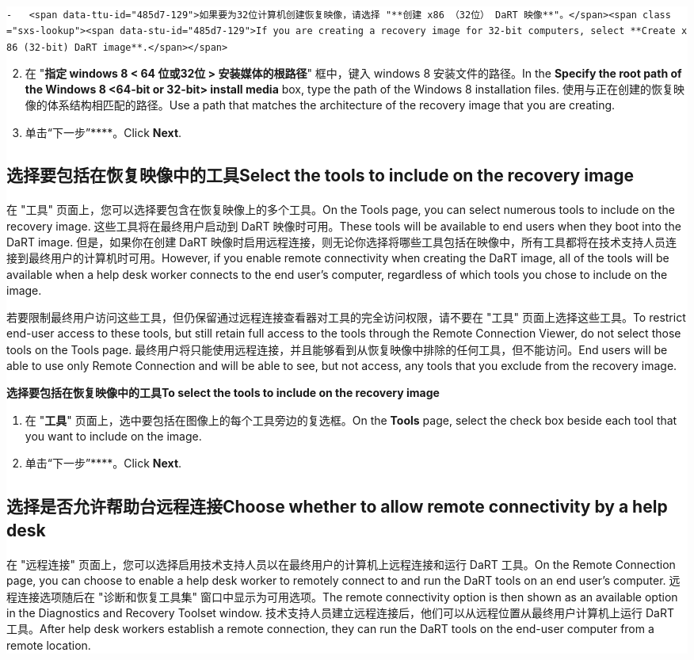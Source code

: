    -   <span data-ttu-id="485d7-129">如果要为32位计算机创建恢复映像，请选择 "**创建 x86 （32位） DaRT 映像**"。</span><span class="sxs-lookup"><span data-stu-id="485d7-129">If you are creating a recovery image for 32-bit computers, select **Create x86 (32-bit) DaRT image**.</span></span>

2.  <span data-ttu-id="485d7-130">在 "**指定 windows 8 &lt; 64 位或32位 &gt; 安装媒体的根路径**" 框中，键入 windows 8 安装文件的路径。</span><span class="sxs-lookup"><span data-stu-id="485d7-130">In the **Specify the root path of the Windows 8 &lt;64-bit or 32-bit&gt; install media** box, type the path of the Windows 8 installation files.</span></span> <span data-ttu-id="485d7-131">使用与正在创建的恢复映像的体系结构相匹配的路径。</span><span class="sxs-lookup"><span data-stu-id="485d7-131">Use a path that matches the architecture of the recovery image that you are creating.</span></span>

3.  <span data-ttu-id="485d7-132">单击“下一步”\*\*\*\*。</span><span class="sxs-lookup"><span data-stu-id="485d7-132">Click **Next**.</span></span>

## <span data-ttu-id="485d7-133">选择要包括在恢复映像中的工具</span><span class="sxs-lookup"><span data-stu-id="485d7-133">Select the tools to include on the recovery image</span></span>


<span data-ttu-id="485d7-134">在 "工具" 页面上，您可以选择要包含在恢复映像上的多个工具。</span><span class="sxs-lookup"><span data-stu-id="485d7-134">On the Tools page, you can select numerous tools to include on the recovery image.</span></span> <span data-ttu-id="485d7-135">这些工具将在最终用户启动到 DaRT 映像时可用。</span><span class="sxs-lookup"><span data-stu-id="485d7-135">These tools will be available to end users when they boot into the DaRT image.</span></span> <span data-ttu-id="485d7-136">但是，如果你在创建 DaRT 映像时启用远程连接，则无论你选择将哪些工具包括在映像中，所有工具都将在技术支持人员连接到最终用户的计算机时可用。</span><span class="sxs-lookup"><span data-stu-id="485d7-136">However, if you enable remote connectivity when creating the DaRT image, all of the tools will be available when a help desk worker connects to the end user’s computer, regardless of which tools you chose to include on the image.</span></span>

<span data-ttu-id="485d7-137">若要限制最终用户访问这些工具，但仍保留通过远程连接查看器对工具的完全访问权限，请不要在 "工具" 页面上选择这些工具。</span><span class="sxs-lookup"><span data-stu-id="485d7-137">To restrict end-user access to these tools, but still retain full access to the tools through the Remote Connection Viewer, do not select those tools on the Tools page.</span></span> <span data-ttu-id="485d7-138">最终用户将只能使用远程连接，并且能够看到从恢复映像中排除的任何工具，但不能访问。</span><span class="sxs-lookup"><span data-stu-id="485d7-138">End users will be able to use only Remote Connection and will be able to see, but not access, any tools that you exclude from the recovery image.</span></span>

**<span data-ttu-id="485d7-139">选择要包括在恢复映像中的工具</span><span class="sxs-lookup"><span data-stu-id="485d7-139">To select the tools to include on the recovery image</span></span>**

1.  <span data-ttu-id="485d7-140">在 "**工具**" 页面上，选中要包括在图像上的每个工具旁边的复选框。</span><span class="sxs-lookup"><span data-stu-id="485d7-140">On the **Tools** page, select the check box beside each tool that you want to include on the image.</span></span>

2.  <span data-ttu-id="485d7-141">单击“下一步”\*\*\*\*。</span><span class="sxs-lookup"><span data-stu-id="485d7-141">Click **Next**.</span></span>

## <span data-ttu-id="485d7-142">选择是否允许帮助台远程连接</span><span class="sxs-lookup"><span data-stu-id="485d7-142">Choose whether to allow remote connectivity by a help desk</span></span>


<span data-ttu-id="485d7-143">在 "远程连接" 页面上，您可以选择启用技术支持人员以在最终用户的计算机上远程连接和运行 DaRT 工具。</span><span class="sxs-lookup"><span data-stu-id="485d7-143">On the Remote Connection page, you can choose to enable a help desk worker to remotely connect to and run the DaRT tools on an end user’s computer.</span></span> <span data-ttu-id="485d7-144">远程连接选项随后在 "诊断和恢复工具集" 窗口中显示为可用选项。</span><span class="sxs-lookup"><span data-stu-id="485d7-144">The remote connectivity option is then shown as an available option in the Diagnostics and Recovery Toolset window.</span></span> <span data-ttu-id="485d7-145">技术支持人员建立远程连接后，他们可以从远程位置从最终用户计算机上运行 DaRT 工具。</span><span class="sxs-lookup"><span data-stu-id="485d7-145">After help desk workers establish a remote connection, they can run the DaRT tools on the end-user computer from a remote location.</span></span>
